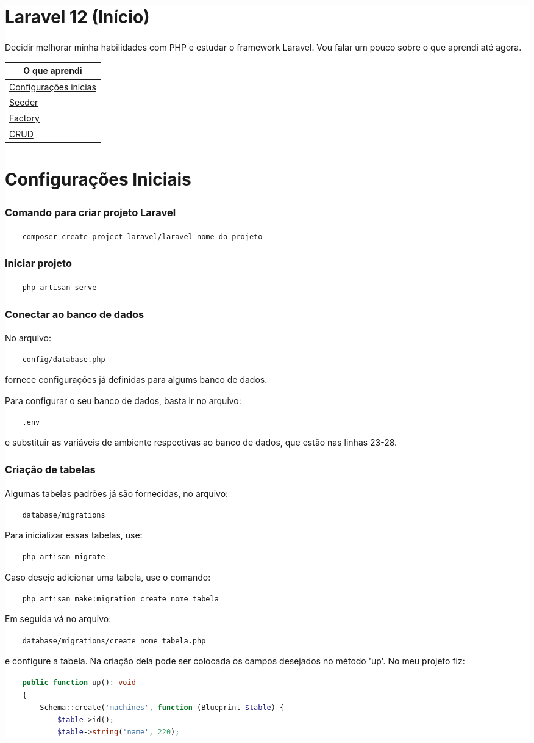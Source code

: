 
# Laravel 12 (Início)

Decidir melhorar minha habilidades com PHP e estudar o framework Laravel. Vou falar um pouco sobre o que aprendi até agora.

|O que aprendi|
|---|
|[Configurações inicias](#configuracoes-iniciais)|
|[Seeder](#seeder)|
|[Factory](#factory)|
|[CRUD](#crud)|


# Configurações Iniciais

### Comando para criar projeto Laravel
``` bash
    composer create-project laravel/laravel nome-do-projeto
``` 
### Iniciar projeto
``` bash
    php artisan serve
``` 
### Conectar ao banco de dados
No arquivo:
``` http
    config/database.php
```
fornece configurações já definidas para algums banco de dados.

Para configurar o seu banco de dados, basta ir no arquivo:
``` http
    .env
```
e substituir as variáveis de ambiente respectivas ao banco de dados, que estão nas linhas 23-28.

### Criação de tabelas
Algumas tabelas padrões já são fornecidas, no arquivo:
``` http
    database/migrations
```
Para inicializar essas tabelas, use:
``` bash
    php artisan migrate
```
Caso deseje adicionar uma tabela, use o comando:
``` bash
    php artisan make:migration create_nome_tabela
```
Em seguida vá no arquivo: 
``` http
    database/migrations/create_nome_tabela.php
```
e configure a tabela. Na criação dela pode ser colocada os campos desejados no método 'up'. No meu projeto fiz:
``` PHP
    public function up(): void
    {
        Schema::create('machines', function (Blueprint $table) {
            $table->id();
            $table->string('name', 220);
```